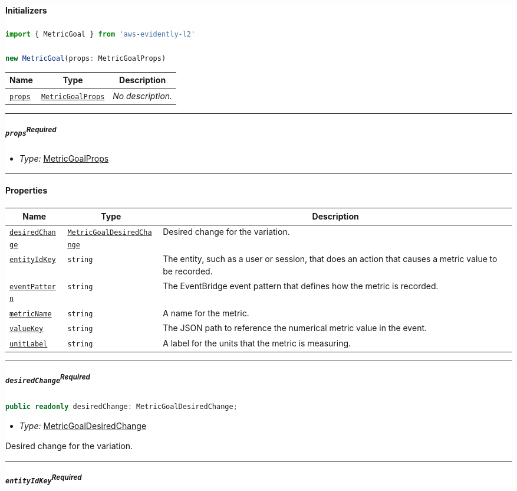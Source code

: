 #### Initializers <a name="Initializers" id="aws-evidently-l2.MetricGoal.Initializer"></a>

```typescript
import { MetricGoal } from 'aws-evidently-l2'

new MetricGoal(props: MetricGoalProps)
```

| **Name** | **Type** | **Description** |
| --- | --- | --- |
| <code><a href="#aws-evidently-l2.MetricGoal.Initializer.parameter.props">props</a></code> | <code><a href="#aws-evidently-l2.MetricGoalProps">MetricGoalProps</a></code> | *No description.* |

---

##### `props`<sup>Required</sup> <a name="props" id="aws-evidently-l2.MetricGoal.Initializer.parameter.props"></a>

- *Type:* <a href="#aws-evidently-l2.MetricGoalProps">MetricGoalProps</a>

---



#### Properties <a name="Properties" id="Properties"></a>

| **Name** | **Type** | **Description** |
| --- | --- | --- |
| <code><a href="#aws-evidently-l2.MetricGoal.property.desiredChange">desiredChange</a></code> | <code><a href="#aws-evidently-l2.MetricGoalDesiredChange">MetricGoalDesiredChange</a></code> | Desired change for the variation. |
| <code><a href="#aws-evidently-l2.MetricGoal.property.entityIdKey">entityIdKey</a></code> | <code>string</code> | The entity, such as a user or session, that does an action that causes a metric value to be recorded. |
| <code><a href="#aws-evidently-l2.MetricGoal.property.eventPattern">eventPattern</a></code> | <code>string</code> | The EventBridge event pattern that defines how the metric is recorded. |
| <code><a href="#aws-evidently-l2.MetricGoal.property.metricName">metricName</a></code> | <code>string</code> | A name for the metric. |
| <code><a href="#aws-evidently-l2.MetricGoal.property.valueKey">valueKey</a></code> | <code>string</code> | The JSON path to reference the numerical metric value in the event. |
| <code><a href="#aws-evidently-l2.MetricGoal.property.unitLabel">unitLabel</a></code> | <code>string</code> | A label for the units that the metric is measuring. |

---

##### `desiredChange`<sup>Required</sup> <a name="desiredChange" id="aws-evidently-l2.MetricGoal.property.desiredChange"></a>

```typescript
public readonly desiredChange: MetricGoalDesiredChange;
```

- *Type:* <a href="#aws-evidently-l2.MetricGoalDesiredChange">MetricGoalDesiredChange</a>

Desired change for the variation.

---

##### `entityIdKey`<sup>Required</sup> <a name="entityIdKey" id="aws-evidently-l2.MetricGoal.property.entityIdKey"></a>
